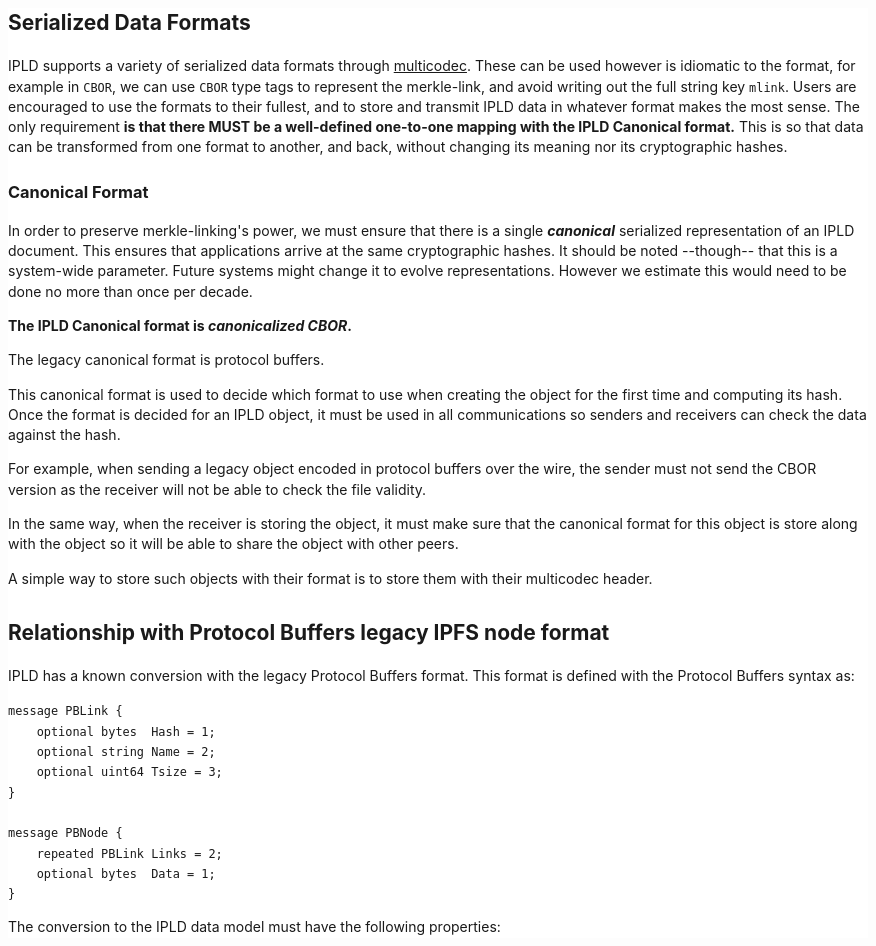 
## Serialized Data Formats

IPLD supports a variety of serialized data formats through [multicodec](https://github.com/jbenet/multicodec). These can be used however is idiomatic to the format, for example in `CBOR`, we can use `CBOR` type tags to represent the merkle-link, and avoid writing out the full string key `mlink`. Users are encouraged to use the formats to their fullest, and to store and transmit IPLD data in whatever format makes the most sense. The only requirement **is that there MUST be a well-defined one-to-one mapping with the IPLD Canonical format.** This is so that data can be transformed from one format to another, and back, without changing its meaning nor its cryptographic hashes.

### Canonical Format

In order to preserve merkle-linking's power, we must ensure that there is a single **_canonical_** serialized representation of an IPLD document. This ensures that applications arrive at the same cryptographic hashes. It should be noted --though-- that this is a system-wide parameter. Future systems might change it to evolve representations. However we estimate this would need to be done no more than once per decade.

**The IPLD Canonical format is _canonicalized CBOR_.**

The legacy canonical format is protocol buffers.

This canonical format is used to decide which format to use when creating the object for the first time and computing its hash. Once the format is decided for an IPLD object, it must be used in all communications so senders and receivers can check the data against the hash.

For example, when sending a legacy object encoded in protocol buffers over the wire, the sender must not send the CBOR version as the receiver will not be able to check the file validity.

In the same way, when the receiver is storing the object, it must make sure that the canonical format for this object is store along with the object so it will be able to share the object with other peers.

A simple way to store such objects with their format is to store them with their multicodec header.


## Relationship with Protocol Buffers legacy IPFS node format

IPLD has a known conversion with the legacy Protocol Buffers format. This format is defined with the Protocol Buffers syntax as:

    message PBLink {
        optional bytes  Hash = 1;
        optional string Name = 2;
        optional uint64 Tsize = 3;
    }
    
    message PBNode {
        repeated PBLink Links = 2;
        optional bytes  Data = 1;
    }

The conversion to the IPLD data model must have the following properties:
